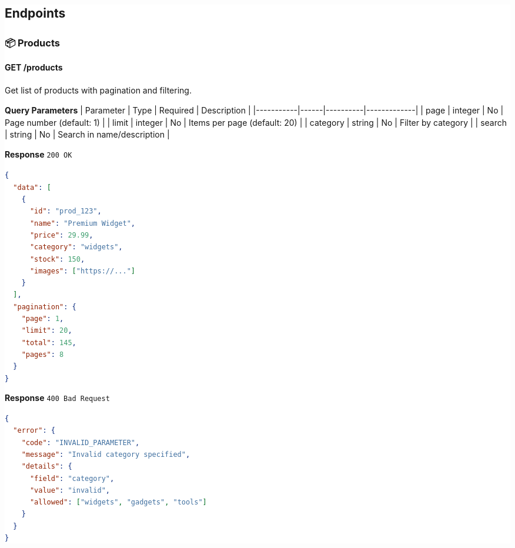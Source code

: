 ## Endpoints

### 📦 Products

#### GET /products

Get list of products with pagination and filtering.

**Query Parameters**
| Parameter | Type | Required | Description |
|-----------|------|----------|-------------|
| page | integer | No | Page number (default: 1) |
| limit | integer | No | Items per page (default: 20) |
| category | string | No | Filter by category |
| search | string | No | Search in name/description |

**Response** `200 OK`

```json
{
  "data": [
    {
      "id": "prod_123",
      "name": "Premium Widget",
      "price": 29.99,
      "category": "widgets",
      "stock": 150,
      "images": ["https://..."]
    }
  ],
  "pagination": {
    "page": 1,
    "limit": 20,
    "total": 145,
    "pages": 8
  }
}
```

**Response** `400 Bad Request`

```json
{
  "error": {
    "code": "INVALID_PARAMETER",
    "message": "Invalid category specified",
    "details": {
      "field": "category",
      "value": "invalid",
      "allowed": ["widgets", "gadgets", "tools"]
    }
  }
}
```

